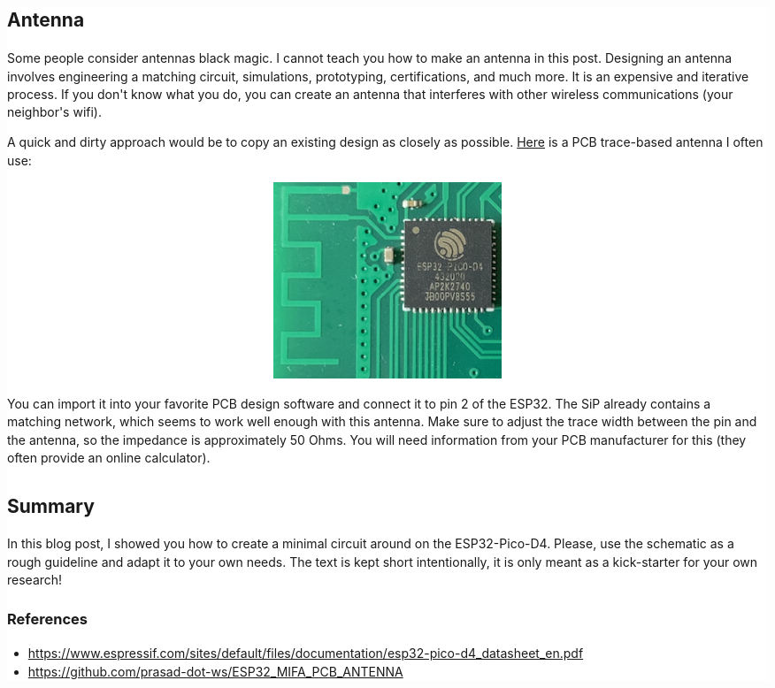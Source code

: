 ## Antenna

Some people consider antennas black magic. I cannot teach you how to make an antenna in this post. Designing an antenna involves engineering a matching circuit, simulations, prototyping, certifications, and much more. It is an expensive and iterative process. If you don't know what you do, you can create an antenna that interferes with other wireless communications (your neighbor's wifi).

A quick and dirty approach would be to copy an existing design as closely as possible. <a href="https://github.com/prasad-dot-ws/ESP32_MIFA_PCB_ANTENNA">Here</a> is a PCB trace-based antenna I often use:

<p align="center">
   <img src="/assets/img/minimal-esp32-pcb/antenna.png" width="30%"/>
</p>

You can import it into your favorite PCB design software and connect it to pin 2 of the ESP32. The SiP already contains a matching network, which seems to work well enough with this antenna. Make sure to adjust the trace width between the pin and the antenna, so the impedance is approximately 50 Ohms. You will need information from your PCB manufacturer for this (they often provide an online calculator).

## Summary

In this blog post, I showed you how to create a minimal circuit around on the ESP32-Pico-D4. Please, use the schematic as a rough guideline and adapt it to your own needs. The text is kept short intentionally, it is only meant as a kick-starter for your own research!

### References

- <https://www.espressif.com/sites/default/files/documentation/esp32-pico-d4_datasheet_en.pdf>
- <https://github.com/prasad-dot-ws/ESP32_MIFA_PCB_ANTENNA>
